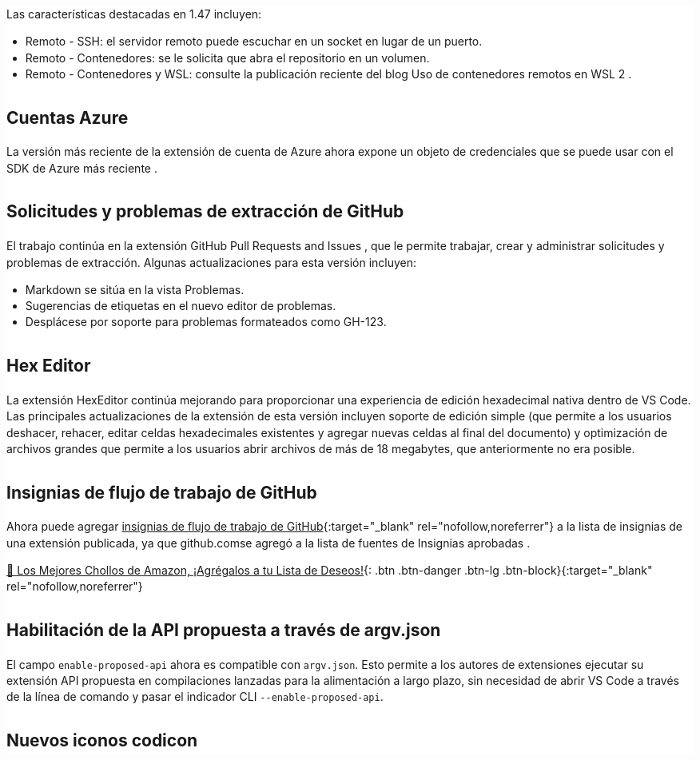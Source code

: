 Las características destacadas en 1.47 incluyen:

- Remoto - SSH: el servidor remoto puede escuchar en un socket en lugar de un puerto.
- Remoto - Contenedores: se le solicita que abra el repositorio en un volumen.
- Remoto - Contenedores y WSL: consulte la publicación reciente del blog Uso de contenedores remotos en WSL 2 .

## **Cuentas Azure**

La versión más reciente de la extensión de cuenta de Azure ahora expone un objeto de credenciales que se puede usar con el SDK de Azure más reciente .

## **Solicitudes y problemas de extracción de GitHub**

El trabajo continúa en la extensión GitHub Pull Requests and Issues , que le permite trabajar, crear y administrar solicitudes y problemas de extracción. Algunas actualizaciones para esta versión incluyen:

- Markdown se sitúa en la vista Problemas.
- Sugerencias de etiquetas en el nuevo editor de problemas.
- Desplácese por soporte para problemas formateados como GH-123.

## **Hex Editor**

La extensión HexEditor continúa mejorando para proporcionar una experiencia de edición hexadecimal nativa dentro de VS Code. Las principales actualizaciones de la extensión de esta versión incluyen soporte de edición simple (que permite a los usuarios deshacer, rehacer, editar celdas hexadecimales existentes y agregar nuevas celdas al final del documento) y optimización de archivos grandes que permite a los usuarios abrir archivos de más de 18 megabytes, que anteriormente no era posible.

## **Insignias de flujo de trabajo de GitHub**

Ahora puede agregar [insignias de flujo de trabajo de GitHub](https://docs.github.com/en/actions/configuring-and-managing-workflows/configuring-a-workflow#adding-a-workflow-status-badge-to-your-repository){:target="_blank" rel="nofollow,noreferrer"} a la lista de insignias de una extensión publicada, ya que github.comse agregó a la lista de fuentes de Insignias aprobadas .

[🛒 Los Mejores Chollos de Amazon, ¡Agrégalos a tu Lista de Deseos!](https://www.amazon.es/shop/cibercursos "Los Mejores Chollos de Amazon, Ofertas Flash, Black Monday y Amazon Prime Day"){: .btn .btn-danger .btn-lg .btn-block}{:target="_blank" rel="nofollow,noreferrer"}

## **Habilitación de la API propuesta a través de argv.json**

El campo `enable-proposed-api` ahora es compatible con `argv.json`. Esto permite a los autores de extensiones ejecutar su extensión API propuesta en compilaciones lanzadas para la alimentación a largo plazo, sin necesidad de abrir VS Code a través de la línea de comando y pasar el indicador CLI `--enable-proposed-api`.

## **Nuevos iconos codicon**
